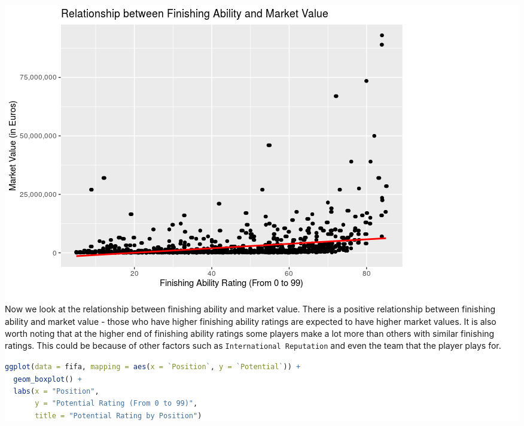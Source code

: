 ![](proposal_files/figure-gfm/finishing-value-1.png)

Now we look at the relationship between finishing ability and market
value. There is a positive relationship between finishing ability and
market value - those who have higher finishing ability ratings are
expected to have higher market values. It is also worth noting that at
the higher end of finishing ability ratings some players make a lot more
than others with similar finishing ratings. This could be because of
other factors such as `International Reputation` and even the team that
the player plays for.

``` r
ggplot(data = fifa, mapping = aes(x = `Position`, y = `Potential`)) +
  geom_boxplot() +
  labs(x = "Position",
       y = "Potential Rating (From 0 to 99)", 
       title = "Potential Rating by Position")
```
